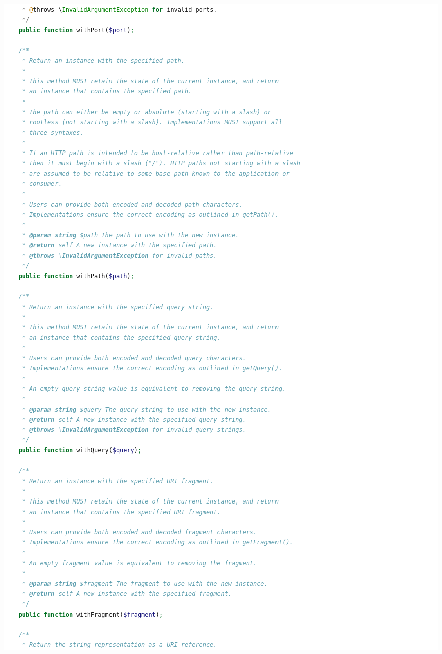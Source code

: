 ~~~php
     * @throws \InvalidArgumentException for invalid ports.
     */
    public function withPort($port);

    /**
     * Return an instance with the specified path.
     *
     * This method MUST retain the state of the current instance, and return
     * an instance that contains the specified path.
     *
     * The path can either be empty or absolute (starting with a slash) or
     * rootless (not starting with a slash). Implementations MUST support all
     * three syntaxes.
     *
     * If an HTTP path is intended to be host-relative rather than path-relative
     * then it must begin with a slash ("/"). HTTP paths not starting with a slash
     * are assumed to be relative to some base path known to the application or
     * consumer.
     *
     * Users can provide both encoded and decoded path characters.
     * Implementations ensure the correct encoding as outlined in getPath().
     *
     * @param string $path The path to use with the new instance.
     * @return self A new instance with the specified path.
     * @throws \InvalidArgumentException for invalid paths.
     */
    public function withPath($path);

    /**
     * Return an instance with the specified query string.
     *
     * This method MUST retain the state of the current instance, and return
     * an instance that contains the specified query string.
     *
     * Users can provide both encoded and decoded query characters.
     * Implementations ensure the correct encoding as outlined in getQuery().
     *
     * An empty query string value is equivalent to removing the query string.
     *
     * @param string $query The query string to use with the new instance.
     * @return self A new instance with the specified query string.
     * @throws \InvalidArgumentException for invalid query strings.
     */
    public function withQuery($query);

    /**
     * Return an instance with the specified URI fragment.
     *
     * This method MUST retain the state of the current instance, and return
     * an instance that contains the specified URI fragment.
     *
     * Users can provide both encoded and decoded fragment characters.
     * Implementations ensure the correct encoding as outlined in getFragment().
     *
     * An empty fragment value is equivalent to removing the fragment.
     *
     * @param string $fragment The fragment to use with the new instance.
     * @return self A new instance with the specified fragment.
     */
    public function withFragment($fragment);

    /**
     * Return the string representation as a URI reference.
~~~